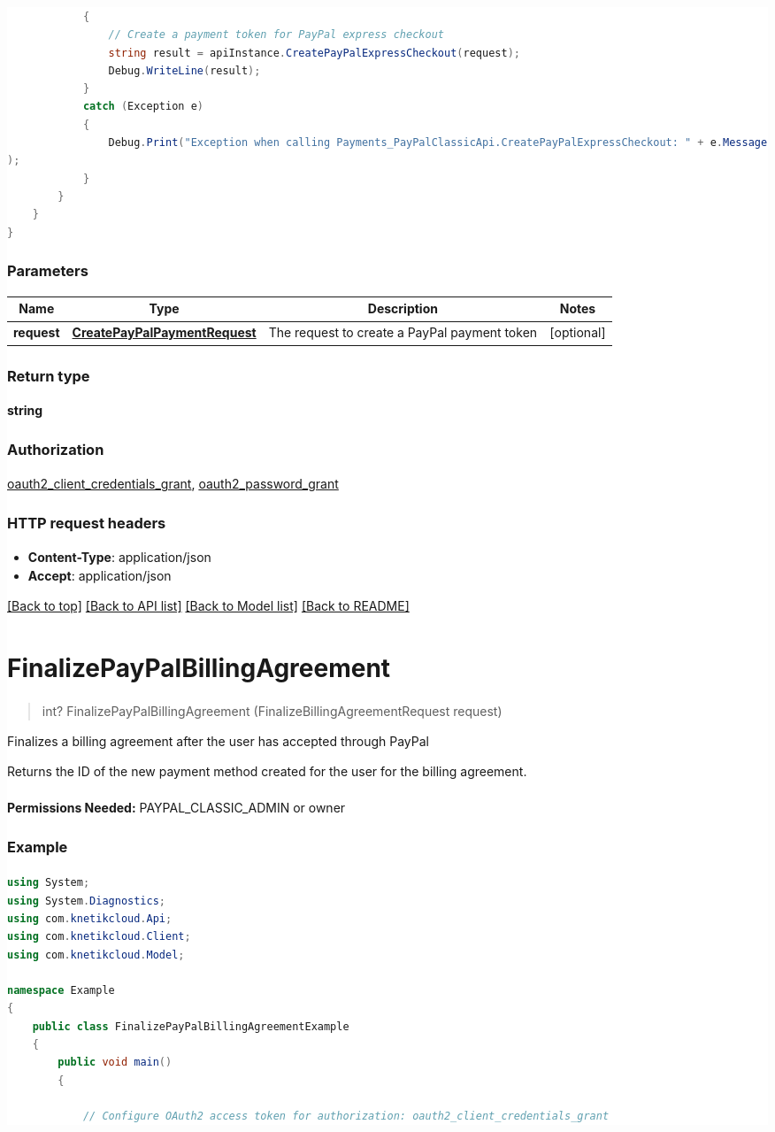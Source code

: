 ```csharp
            {
                // Create a payment token for PayPal express checkout
                string result = apiInstance.CreatePayPalExpressCheckout(request);
                Debug.WriteLine(result);
            }
            catch (Exception e)
            {
                Debug.Print("Exception when calling Payments_PayPalClassicApi.CreatePayPalExpressCheckout: " + e.Message );
            }
        }
    }
}
```

### Parameters

Name | Type | Description  | Notes
------------- | ------------- | ------------- | -------------
 **request** | [**CreatePayPalPaymentRequest**](CreatePayPalPaymentRequest.md)| The request to create a PayPal payment token | [optional] 

### Return type

**string**

### Authorization

[oauth2_client_credentials_grant](../README.md#oauth2_client_credentials_grant), [oauth2_password_grant](../README.md#oauth2_password_grant)

### HTTP request headers

 - **Content-Type**: application/json
 - **Accept**: application/json

[[Back to top]](#) [[Back to API list]](../README.md#documentation-for-api-endpoints) [[Back to Model list]](../README.md#documentation-for-models) [[Back to README]](../README.md)

<a name="finalizepaypalbillingagreement"></a>
# **FinalizePayPalBillingAgreement**
> int? FinalizePayPalBillingAgreement (FinalizeBillingAgreementRequest request)

Finalizes a billing agreement after the user has accepted through PayPal

Returns the ID of the new payment method created for the user for the billing agreement. <br><br><b>Permissions Needed:</b> PAYPAL_CLASSIC_ADMIN or owner

### Example
```csharp
using System;
using System.Diagnostics;
using com.knetikcloud.Api;
using com.knetikcloud.Client;
using com.knetikcloud.Model;

namespace Example
{
    public class FinalizePayPalBillingAgreementExample
    {
        public void main()
        {
            
            // Configure OAuth2 access token for authorization: oauth2_client_credentials_grant
```